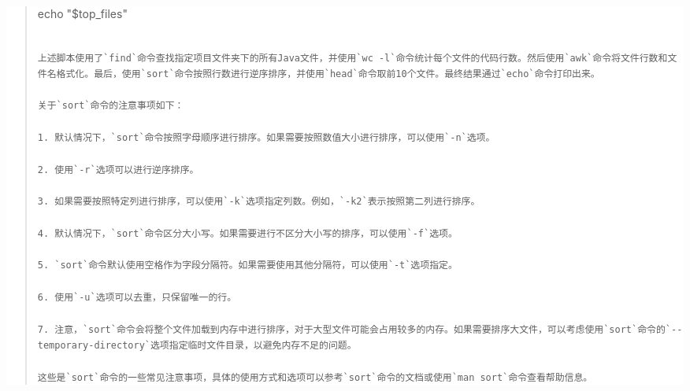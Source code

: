 > echo "$top_files"
> ```
>
> 上述脚本使用了`find`命令查找指定项目文件夹下的所有Java文件，并使用`wc -l`命令统计每个文件的代码行数。然后使用`awk`命令将文件行数和文件名格式化。最后，使用`sort`命令按照行数进行逆序排序，并使用`head`命令取前10个文件。最终结果通过`echo`命令打印出来。
>
> 关于`sort`命令的注意事项如下：
>
> 1. 默认情况下，`sort`命令按照字母顺序进行排序。如果需要按照数值大小进行排序，可以使用`-n`选项。
>
> 2. 使用`-r`选项可以进行逆序排序。
>
> 3. 如果需要按照特定列进行排序，可以使用`-k`选项指定列数。例如，`-k2`表示按照第二列进行排序。
>
> 4. 默认情况下，`sort`命令区分大小写。如果需要进行不区分大小写的排序，可以使用`-f`选项。
>
> 5. `sort`命令默认使用空格作为字段分隔符。如果需要使用其他分隔符，可以使用`-t`选项指定。
>
> 6. 使用`-u`选项可以去重，只保留唯一的行。
>
> 7. 注意，`sort`命令会将整个文件加载到内存中进行排序，对于大型文件可能会占用较多的内存。如果需要排序大文件，可以考虑使用`sort`命令的`--temporary-directory`选项指定临时文件目录，以避免内存不足的问题。
>
> 这些是`sort`命令的一些常见注意事项，具体的使用方式和选项可以参考`sort`命令的文档或使用`man sort`命令查看帮助信息。
